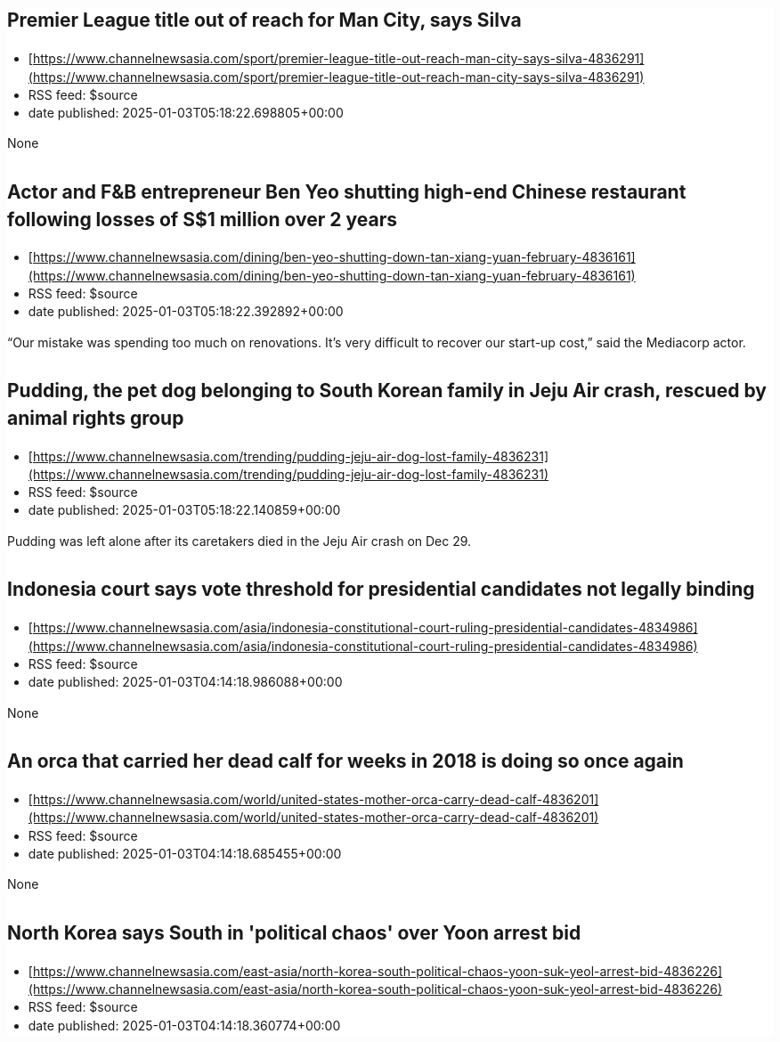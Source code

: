 ## Premier League title out of reach for Man City, says Silva
 - [https://www.channelnewsasia.com/sport/premier-league-title-out-reach-man-city-says-silva-4836291](https://www.channelnewsasia.com/sport/premier-league-title-out-reach-man-city-says-silva-4836291)
 - RSS feed: $source
 - date published: 2025-01-03T05:18:22.698805+00:00

None

## Actor and F&B entrepreneur Ben Yeo shutting high-end Chinese restaurant following losses of S$1 million over 2 years
 - [https://www.channelnewsasia.com/dining/ben-yeo-shutting-down-tan-xiang-yuan-february-4836161](https://www.channelnewsasia.com/dining/ben-yeo-shutting-down-tan-xiang-yuan-february-4836161)
 - RSS feed: $source
 - date published: 2025-01-03T05:18:22.392892+00:00

“Our mistake was spending too much on renovations. It’s very difficult to recover our start-up cost,” said the Mediacorp actor.

## Pudding, the pet dog belonging to South Korean family in Jeju Air crash, rescued by animal rights group
 - [https://www.channelnewsasia.com/trending/pudding-jeju-air-dog-lost-family-4836231](https://www.channelnewsasia.com/trending/pudding-jeju-air-dog-lost-family-4836231)
 - RSS feed: $source
 - date published: 2025-01-03T05:18:22.140859+00:00

Pudding was left alone after its caretakers died in the Jeju Air crash on Dec 29.

## Indonesia court says vote threshold for presidential candidates not legally binding
 - [https://www.channelnewsasia.com/asia/indonesia-constitutional-court-ruling-presidential-candidates-4834986](https://www.channelnewsasia.com/asia/indonesia-constitutional-court-ruling-presidential-candidates-4834986)
 - RSS feed: $source
 - date published: 2025-01-03T04:14:18.986088+00:00

None

## An orca that carried her dead calf for weeks in 2018 is doing so once again
 - [https://www.channelnewsasia.com/world/united-states-mother-orca-carry-dead-calf-4836201](https://www.channelnewsasia.com/world/united-states-mother-orca-carry-dead-calf-4836201)
 - RSS feed: $source
 - date published: 2025-01-03T04:14:18.685455+00:00

None

## North Korea says South in 'political chaos' over Yoon arrest bid
 - [https://www.channelnewsasia.com/east-asia/north-korea-south-political-chaos-yoon-suk-yeol-arrest-bid-4836226](https://www.channelnewsasia.com/east-asia/north-korea-south-political-chaos-yoon-suk-yeol-arrest-bid-4836226)
 - RSS feed: $source
 - date published: 2025-01-03T04:14:18.360774+00:00
